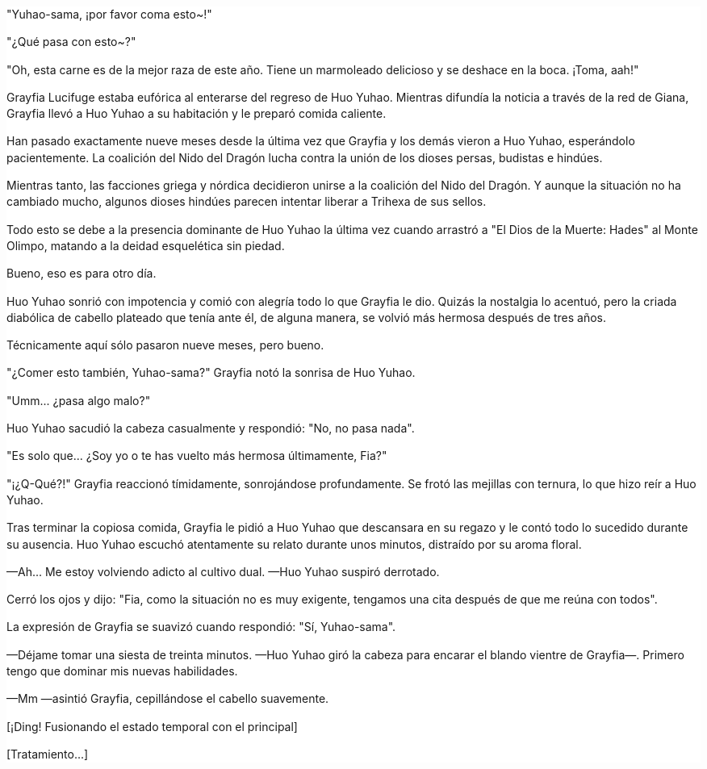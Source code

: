 
"Yuhao-sama, ¡por favor coma esto~!"

"¿Qué pasa con esto~?"

"Oh, esta carne es de la mejor raza de este año. Tiene un marmoleado delicioso y se deshace en la boca. ¡Toma, aah!"

Grayfia Lucifuge estaba eufórica al enterarse del regreso de Huo Yuhao. Mientras difundía la noticia a través de la red de Giana, Grayfia llevó a Huo Yuhao a su habitación y le preparó comida caliente.

Han pasado exactamente nueve meses desde la última vez que Grayfia y los demás vieron a Huo Yuhao, esperándolo pacientemente. La coalición del Nido del Dragón lucha contra la unión de los dioses persas, budistas e hindúes.

Mientras tanto, las facciones griega y nórdica decidieron unirse a la coalición del Nido del Dragón. Y aunque la situación no ha cambiado mucho, algunos dioses hindúes parecen intentar liberar a Trihexa de sus sellos.

Todo esto se debe a la presencia dominante de Huo Yuhao la última vez cuando arrastró a "El Dios de la Muerte: Hades" al Monte Olimpo, matando a la deidad esquelética sin piedad.

Bueno, eso es para otro día.

Huo Yuhao sonrió con impotencia y comió con alegría todo lo que Grayfia le dio. Quizás la nostalgia lo acentuó, pero la criada diabólica de cabello plateado que tenía ante él, de alguna manera, se volvió más hermosa después de tres años.

Técnicamente aquí sólo pasaron nueve meses, pero bueno.

"¿Comer esto también, Yuhao-sama?" Grayfia notó la sonrisa de Huo Yuhao.

"Umm... ¿pasa algo malo?"

Huo Yuhao sacudió la cabeza casualmente y respondió: "No, no pasa nada".

"Es solo que... ¿Soy yo o te has vuelto más hermosa últimamente, Fia?"

"¡¿Q-Qué?!" Grayfia reaccionó tímidamente, sonrojándose profundamente. Se frotó las mejillas con ternura, lo que hizo reír a Huo Yuhao.

Tras terminar la copiosa comida, Grayfia le pidió a Huo Yuhao que descansara en su regazo y le contó todo lo sucedido durante su ausencia. Huo Yuhao escuchó atentamente su relato durante unos minutos, distraído por su aroma floral.

—Ah... Me estoy volviendo adicto al cultivo dual. —Huo Yuhao suspiró derrotado.

Cerró los ojos y dijo: "Fia, como la situación no es muy exigente, tengamos una cita después de que me reúna con todos".

La expresión de Grayfia se suavizó cuando respondió: "Sí, Yuhao-sama".

—Déjame tomar una siesta de treinta minutos. —Huo Yuhao giró la cabeza para encarar el blando vientre de Grayfia—. Primero tengo que dominar mis nuevas habilidades.

—Mm —asintió Grayfia, cepillándose el cabello suavemente.

[¡Ding! Fusionando el estado temporal con el principal]

[Tratamiento...]

